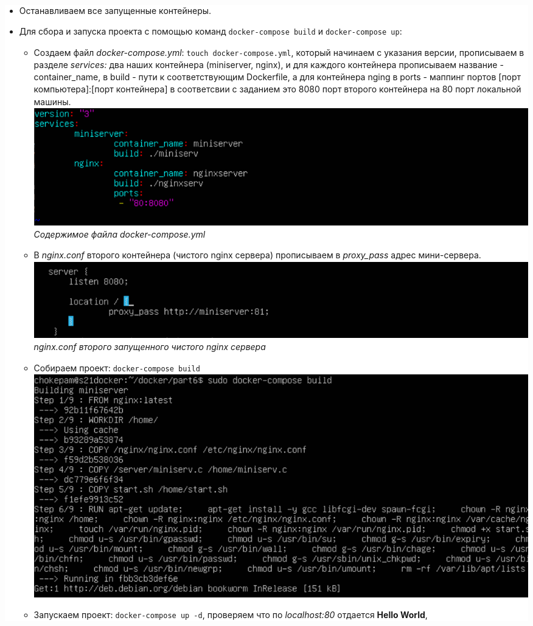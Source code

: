 * Останавливаем все запущенные контейнеры.

* Для сбора и запуска проекта с помощью команд `docker-compose build` и `docker-compose up`:
  - Создаем файл *docker-compose.yml*: `touch docker-compose.yml`, который начинаем с указания версии, прописываем в разделе *services:* два наших контейнера (miniserver, nginx), и для каждого контейнера прописываем название - container_name, в build - пути к соответствующим Dockerfile, а для контейнера nging в ports - маппинг портов [порт компьютера]:[порт контейнера] в соответсвии с заданием это 8080 порт второго контейнера на 80 порт локальной машины.
   <br>![*docker-compose.yml*](pictures/54.png)
  <br>*Содержимое файла *docker-compose.yml**<br>

  - В *nginx.conf* второго контейнера (чистого nginx сервера) прописываем в *proxy_pass* адрес мини-сервера.
   <br>![чистый nginx сервер - nginx.conf ](pictures/55.png)
  <br>*nginx.conf второго запущенного чистого nginx сервера*<br>

  - Собираем проект: `docker-compose build`
   <br>![Собираем проект: `docker-compose build`](pictures/56.png)
  - Запускаем проект: `docker-compose up -d`, проверяем что по *localhost:80* отдается **Hello World**, 